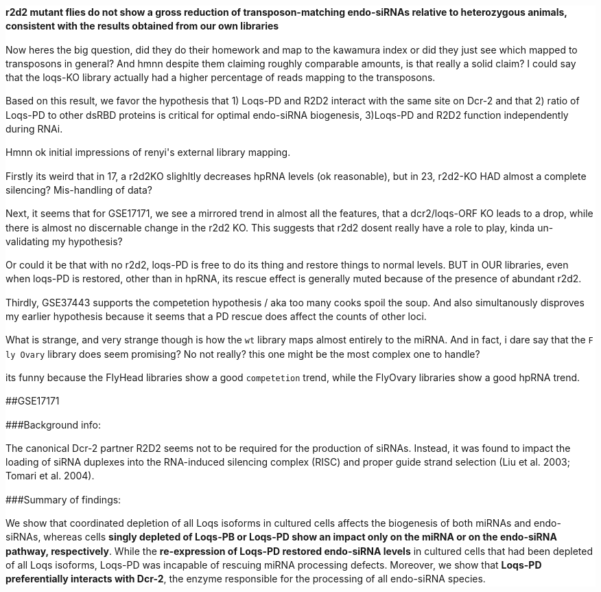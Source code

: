 **r2d2 mutant flies do not show a gross reduction of
transposon-matching endo-siRNAs relative to heterozygous
animals, consistent with the results obtained from our own libraries**


Now heres the big question, did they do their homework and map to the kawamura index or did they just see which mapped to transposons in general? And hmnn despite them claiming roughly comparable amounts, is that really a solid claim? I could say that the loqs-KO library actually had a higher percentage of reads mapping to the transposons. 

Based on this result, we
favor the hypothesis that 1) Loqs-PD and R2D2 interact
with the same site on Dcr-2 and that 2) ratio of Loqs-PD to other dsRBD
proteins is critical for optimal endo-siRNA biogenesis, 3)Loqs-PD and R2D2 function independently during RNAi.


Hmnn ok initial impressions of renyi's external library mapping.

Firstly its weird that in 17, a r2d2KO slighltly decreases hpRNA levels (ok reasonable), but in 23, r2d2-KO HAD almost a complete silencing? Mis-handling of data? 

Next, it seems that for GSE17171, we see a mirrored trend in almost all the features, that a dcr2/loqs-ORF KO leads to a drop, while there is almost no discernable change in the r2d2 KO. This suggests that r2d2 dosent really have a role to play, kinda un-validating my hypothesis? 

Or could it be that with no r2d2, loqs-PD is free to do its thing and restore things to normal levels. BUT in OUR libraries, even when loqs-PD is restored, other than in hpRNA, its rescue effect is generally muted because of the presence of abundant r2d2. 


Thirdly, GSE37443 supports the competetion hypothesis / aka too many cooks spoil the soup. And also simultanously disproves my earlier hypothesis because it seems that a PD rescue does affect the counts of other loci. 

What is strange, and very strange though is how the `wt` library maps almost entirely to the miRNA. And in fact, i dare say that the `Fly Ovary` library does seem promising? No not really? this one might be the most complex one to handle?

its funny because the FlyHead libraries show a good `competetion` trend, while the FlyOvary libraries show a good hpRNA trend. 



##GSE17171

###Background info: 

The canonical Dcr-2 partner R2D2 seems not to be
required for the production of siRNAs. Instead, it was
found to impact the loading of siRNA duplexes into the
RNA-induced silencing complex (RISC) and proper guide
strand selection (Liu et al. 2003; Tomari et al. 2004).



###Summary of findings: 

We show that coordinated depletion of all Loqs isoforms in cultured cells affects the biogenesis of both miRNAs and endo-siRNAs,
whereas cells **singly depleted of Loqs-PB or Loqs-PD show
an impact only on the miRNA or on the endo-siRNA
pathway, respectively**. While the **re-expression of Loqs-PD
restored endo-siRNA levels** in cultured cells that had been
depleted of all Loqs isoforms, Loqs-PD was incapable of
rescuing miRNA processing defects. Moreover, we show
that **Loqs-PD preferentially interacts with Dcr-2**, the
enzyme responsible for the processing of all endo-siRNA
species.
